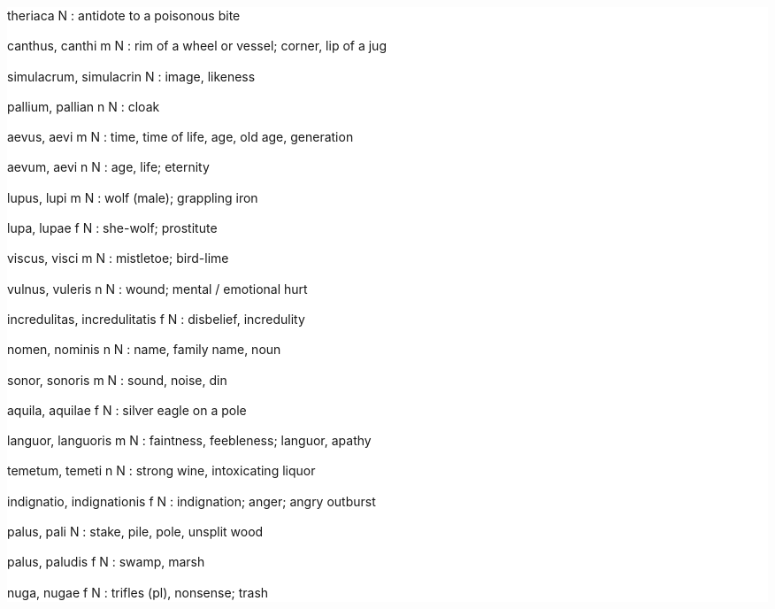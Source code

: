 theriaca  N
:   antidote to a poisonous bite

canthus, canthi m  N
:   rim of a wheel or vessel; corner, lip of a jug

simulacrum, simulacrin  N
:   image, likeness

pallium, pallian n  N
:   cloak

aevus, aevi m  N
:   time, time of life, age, old age, generation

aevum, aevi n  N
:   age, life; eternity

lupus, lupi m  N
:   wolf (male); grappling iron

lupa, lupae f  N
:   she-wolf; prostitute

viscus, visci m  N
:   mistletoe; bird-lime

vulnus, vuleris n  N
:   wound; mental / emotional hurt

incredulitas, incredulitatis f  N
:   disbelief, incredulity

nomen, nominis n  N
:   name, family name, noun

sonor, sonoris m  N
:   sound, noise, din

aquila, aquilae f  N
:   silver eagle on a pole

languor, languoris m  N
:   faintness, feebleness; languor, apathy

temetum, temeti n  N
:   strong wine, intoxicating liquor

indignatio, indignationis f  N
:   indignation; anger; angry outburst

palus, pali  N
:   stake, pile, pole, unsplit wood

palus, paludis f  N
:   swamp, marsh

nuga, nugae f  N
:   trifles (pl), nonsense; trash
